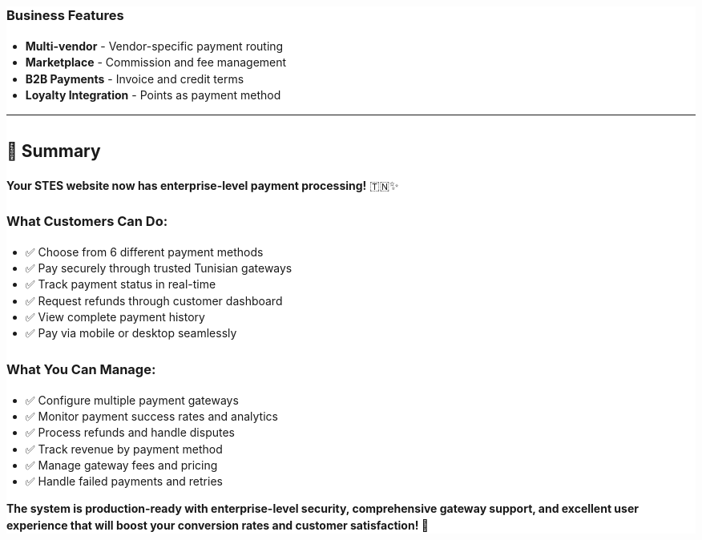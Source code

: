### **Business Features**
- **Multi-vendor** - Vendor-specific payment routing
- **Marketplace** - Commission and fee management
- **B2B Payments** - Invoice and credit terms
- **Loyalty Integration** - Points as payment method

---

## 🎉 **Summary**

**Your STES website now has enterprise-level payment processing!** 🇹🇳✨

### **What Customers Can Do:**
- ✅ Choose from 6 different payment methods
- ✅ Pay securely through trusted Tunisian gateways
- ✅ Track payment status in real-time
- ✅ Request refunds through customer dashboard
- ✅ View complete payment history
- ✅ Pay via mobile or desktop seamlessly

### **What You Can Manage:**
- ✅ Configure multiple payment gateways
- ✅ Monitor payment success rates and analytics
- ✅ Process refunds and handle disputes
- ✅ Track revenue by payment method
- ✅ Manage gateway fees and pricing
- ✅ Handle failed payments and retries

**The system is production-ready with enterprise-level security, comprehensive gateway support, and excellent user experience that will boost your conversion rates and customer satisfaction! 🚀**

